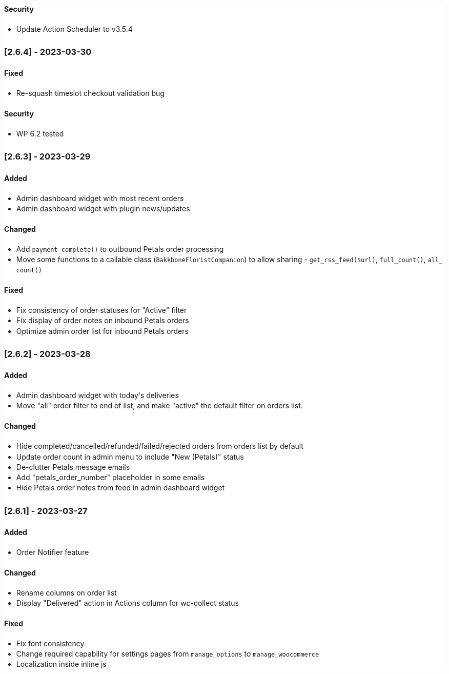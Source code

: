 #### Security
- Update Action Scheduler to v3.5.4

### [2.6.4] - 2023-03-30

#### Fixed
- Re-squash timeslot checkout validation bug

#### Security
- WP 6.2 tested

### [2.6.3] - 2023-03-29

#### Added
- Admin dashboard widget with most recent orders
- Admin dashboard widget with plugin news/updates

#### Changed
- Add `payment_complete()` to outbound Petals order processing
- Move some functions to a callable class (`BakkboneFloristCompanion`) to allow sharing - `get_rss_feed($url)`, `full_count()`, `all_count()`

#### Fixed
- Fix consistency of order statuses for "Active" filter
- Fix display of order notes on inbound Petals orders
- Optimize admin order list for inbound Petals orders

### [2.6.2] - 2023-03-28

#### Added
- Admin dashboard widget with today's deliveries
- Move "all" order filter to end of list, and make "active" the default filter on orders list.

#### Changed
- Hide completed/cancelled/refunded/failed/rejected orders from orders list by default
- Update order count in admin menu to include "New (Petals)" status
- De-clutter Petals message emails
- Add "petals_order_number" placeholder in some emails
- Hide Petals order notes from feed in admin dashboard widget

### [2.6.1] - 2023-03-27

#### Added
- Order Notifier feature

#### Changed
- Rename columns on order list
- Display "Delivered" action in Actions column for wc-collect status

#### Fixed
- Fix font consistency
- Change required capability for settings pages from `manage_options` to `manage_woocommerce`
- Localization inside inline js
